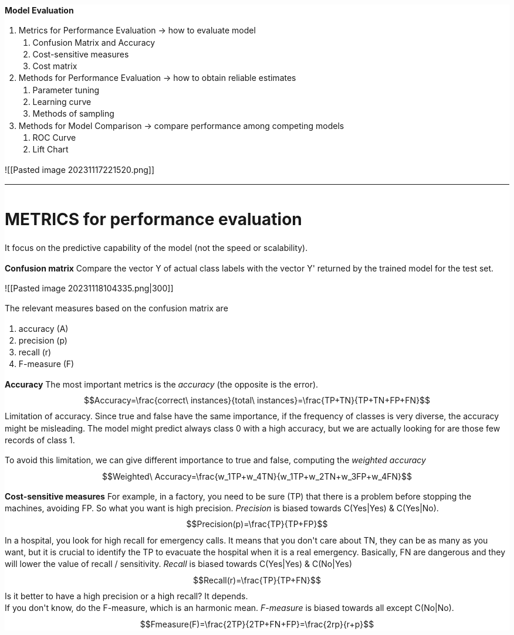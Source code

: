 **Model Evaluation**
1. Metrics for Performance Evaluation -> how to evaluate model
	1. Confusion Matrix and Accuracy
	2. Cost-sensitive measures
	3. Cost matrix
2. Methods for Performance Evaluation -> how to obtain reliable estimates
	1. Parameter tuning
	2. Learning curve
	3. Methods of sampling
3. Methods for Model Comparison -> compare performance among competing models
	1. ROC Curve
	2. Lift Chart

![[Pasted image 20231117221520.png]]

---
# METRICS for performance evaluation
It focus on the predictive capability of the model (not the speed or scalability).

**Confusion matrix**
Compare the vector Y of actual class labels with the vector Y' returned by the trained model for the test set.

![[Pasted image 20231118104335.png|300]]

The relevant measures based on the confusion matrix are
1. accuracy (A)
2. precision (p)
3. recall (r)
4. F-measure (F)

**Accuracy**
The most important metrics is the *accuracy* (the opposite is the error).
$$Accuracy=\frac{correct\ instances}{total\ instances}=\frac{TP+TN}{TP+TN+FP+FN}$$
Limitation of accuracy.
Since true and false have the same importance, if the frequency of classes is very diverse, the accuracy might be misleading.
The model might predict always class 0 with a high accuracy, but we are actually looking for are those few records of class 1.

To avoid this limitation, we can give different importance to true and false, computing the *weighted accuracy*
$$Weighted\ Accuracy=\frac{w_1TP+w_4TN}{w_1TP+w_2TN+w_3FP+w_4FN}$$

**Cost-sensitive measures**
For example, in a factory, you need to be sure (TP) that there is a problem before stopping the machines, avoiding FP. So what you want is high precision.
*Precision* is biased towards C(Yes|Yes) & C(Yes|No).
$$Precision(p)=\frac{TP}{TP+FP}$$
In a hospital, you look for high recall for emergency calls. It means that you don't care about TN, they can be as many as you want, but it is crucial to identify the TP to evacuate the hospital when it is a real emergency. Basically, FN are dangerous and they will lower the value of recall / sensitivity.
*Recall* is biased towards C(Yes|Yes) & C(No|Yes)
$$Recall(r)=\frac{TP}{TP+FN}$$
Is it better to have a high precision or a high recall? It depends.  
If you don't know, do the F-measure, which is an harmonic mean.
*F-measure* is biased towards all except C(No|No).
$$Fmeasure(F)=\frac{2TP}{2TP+FN+FP}=\frac{2rp}{r+p}$$
